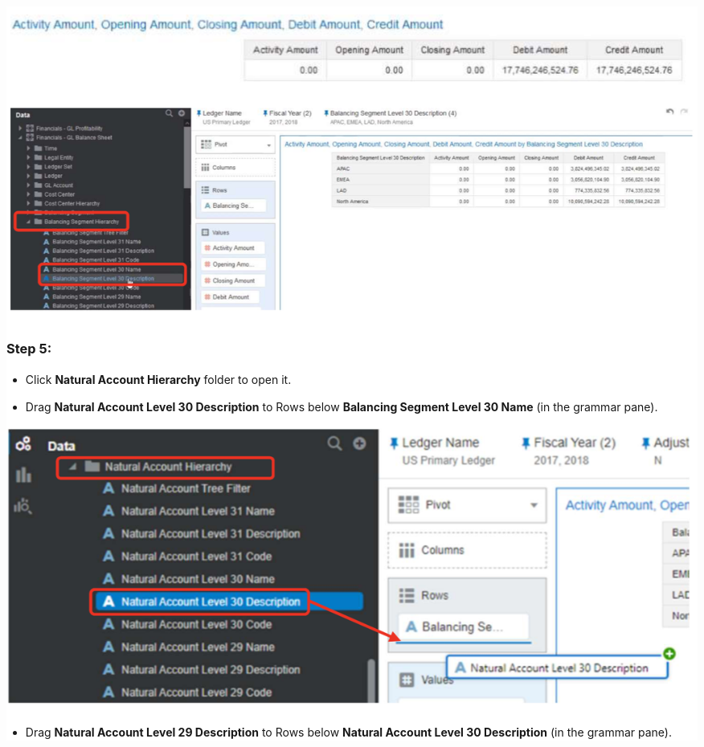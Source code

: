 ![](./images/3-4.png " ")

### **Step 5:** 

-   Click **Natural Account Hierarchy** folder to open it.

-   Drag **Natural Account Level 30 Description** to Rows below **Balancing Segment Level 30 Name** (in the grammar pane).

![](./images/3-5a.png " ")

-   Drag **Natural Account Level 29 Description** to Rows below **Natural Account Level 30 Description** (in the grammar pane).

